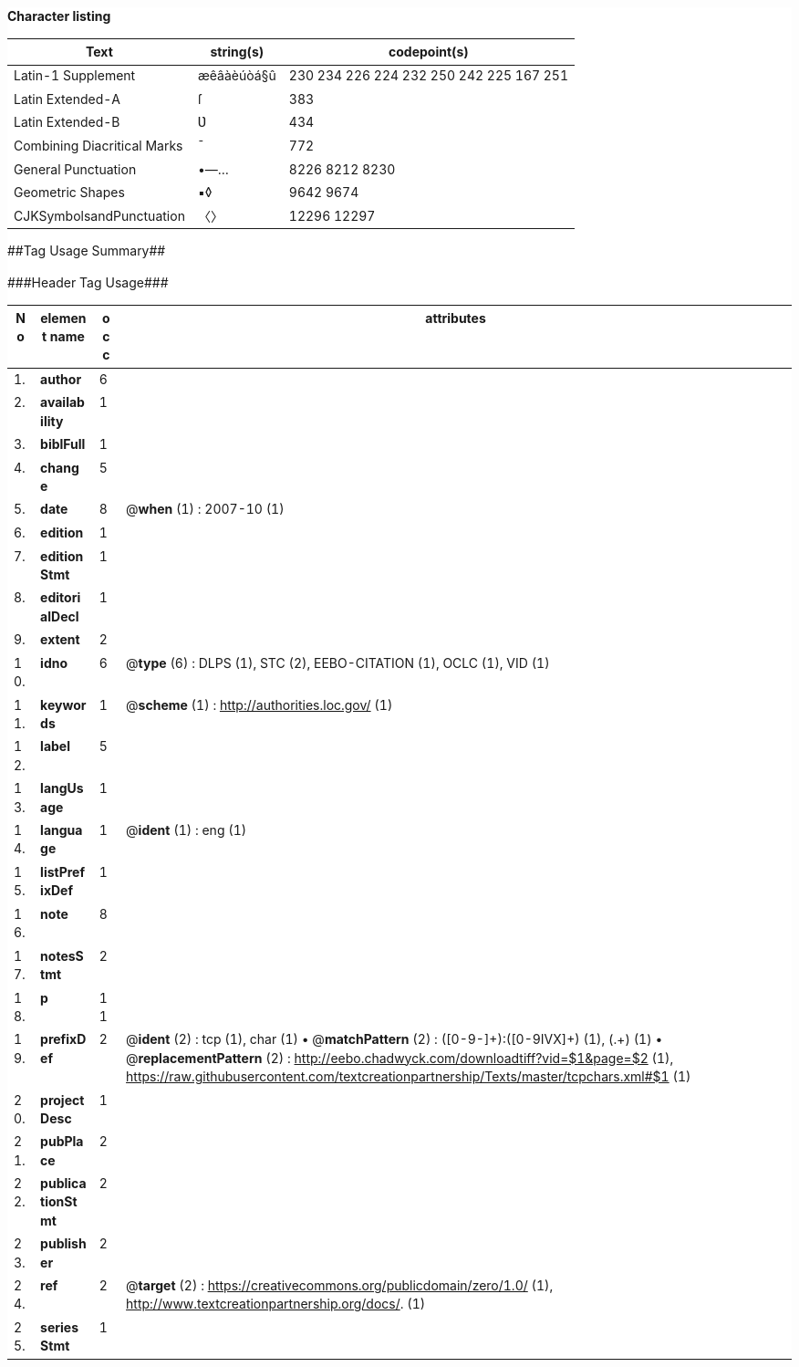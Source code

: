 **Character listing**


|Text|string(s)|codepoint(s)|
|---|---|---|
|Latin-1 Supplement|æêâàèúòá§û|230 234 226 224 232 250 242 225 167 251|
|Latin Extended-A|ſ|383|
|Latin Extended-B|Ʋ|434|
|Combining             Diacritical Marks|̄|772|
|General Punctuation|•—…|8226 8212 8230|
|Geometric Shapes|▪◊|9642 9674|
|CJKSymbolsandPunctuation|〈〉|12296 12297|

##Tag Usage Summary##

###Header Tag Usage###

|No|element name|occ|attributes|
|---|---|---|---|
|1.|__author__|6||
|2.|__availability__|1||
|3.|__biblFull__|1||
|4.|__change__|5||
|5.|__date__|8| @__when__ (1) : 2007-10 (1)|
|6.|__edition__|1||
|7.|__editionStmt__|1||
|8.|__editorialDecl__|1||
|9.|__extent__|2||
|10.|__idno__|6| @__type__ (6) : DLPS (1), STC (2), EEBO-CITATION (1), OCLC (1), VID (1)|
|11.|__keywords__|1| @__scheme__ (1) : http://authorities.loc.gov/ (1)|
|12.|__label__|5||
|13.|__langUsage__|1||
|14.|__language__|1| @__ident__ (1) : eng (1)|
|15.|__listPrefixDef__|1||
|16.|__note__|8||
|17.|__notesStmt__|2||
|18.|__p__|11||
|19.|__prefixDef__|2| @__ident__ (2) : tcp (1), char (1)  •  @__matchPattern__ (2) : ([0-9\-]+):([0-9IVX]+) (1), (.+) (1)  •  @__replacementPattern__ (2) : http://eebo.chadwyck.com/downloadtiff?vid=$1&page=$2 (1), https://raw.githubusercontent.com/textcreationpartnership/Texts/master/tcpchars.xml#$1 (1)|
|20.|__projectDesc__|1||
|21.|__pubPlace__|2||
|22.|__publicationStmt__|2||
|23.|__publisher__|2||
|24.|__ref__|2| @__target__ (2) : https://creativecommons.org/publicdomain/zero/1.0/ (1), http://www.textcreationpartnership.org/docs/. (1)|
|25.|__seriesStmt__|1||